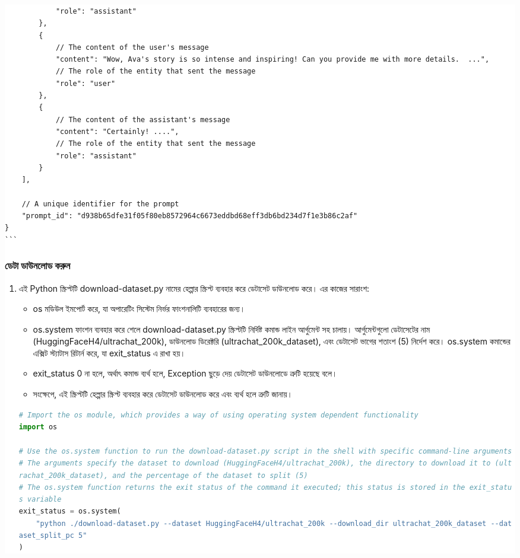                 "role": "assistant"
            },
            {
                // The content of the user's message
                "content": "Wow, Ava's story is so intense and inspiring! Can you provide me with more details.  ...",
                // The role of the entity that sent the message
                "role": "user"
            }, 
            {
                // The content of the assistant's message
                "content": "Certainly! ....",
                // The role of the entity that sent the message
                "role": "assistant"
            }
        ],
        
        // A unique identifier for the prompt
        "prompt_id": "d938b65dfe31f05f80eb8572964c6673eddbd68eff3db6bd234d7f1e3b86c2af"
    }
    ```

### ডেটা ডাউনলোড করুন

1. এই Python স্ক্রিপ্টটি download-dataset.py নামের হেল্পার স্ক্রিপ্ট ব্যবহার করে ডেটাসেট ডাউনলোড করে। এর কাজের সারাংশ:

    - os মডিউল ইমপোর্ট করে, যা অপারেটিং সিস্টেম নির্ভর ফাংশনালিটি ব্যবহারের জন্য।

    - os.system ফাংশন ব্যবহার করে শেলে download-dataset.py স্ক্রিপ্টটি নির্দিষ্ট কমান্ড লাইন আর্গুমেন্ট সহ চালায়। আর্গুমেন্টগুলো ডেটাসেটের নাম (HuggingFaceH4/ultrachat_200k), ডাউনলোড ডিরেক্টরি (ultrachat_200k_dataset), এবং ডেটাসেট ভাগের শতাংশ (5) নির্দেশ করে। os.system কমান্ডের এক্সিট স্ট্যাটাস রিটার্ন করে, যা exit_status এ রাখা হয়।

    - exit_status 0 না হলে, অর্থাৎ কমান্ড ব্যর্থ হলে, Exception ছুড়ে দেয় ডেটাসেট ডাউনলোডে ত্রুটি হয়েছে বলে।

    - সংক্ষেপে, এই স্ক্রিপ্টটি হেল্পার স্ক্রিপ্ট ব্যবহার করে ডেটাসেট ডাউনলোড করে এবং ব্যর্থ হলে ত্রুটি জানায়।

    ```python
    # Import the os module, which provides a way of using operating system dependent functionality
    import os
    
    # Use the os.system function to run the download-dataset.py script in the shell with specific command-line arguments
    # The arguments specify the dataset to download (HuggingFaceH4/ultrachat_200k), the directory to download it to (ultrachat_200k_dataset), and the percentage of the dataset to split (5)
    # The os.system function returns the exit status of the command it executed; this status is stored in the exit_status variable
    exit_status = os.system(
        "python ./download-dataset.py --dataset HuggingFaceH4/ultrachat_200k --download_dir ultrachat_200k_dataset --dataset_split_pc 5"
    )
    